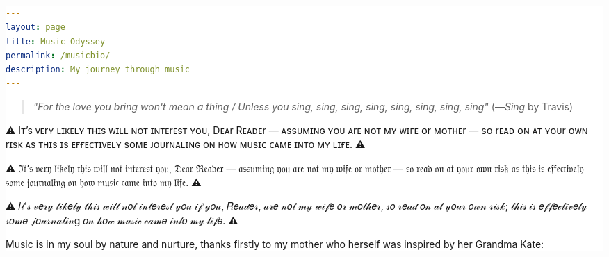 ```yaml
---
layout: page
title: Music Odyssey
permalink: /musicbio/
description: My journey through music
---
```

> *"For the love you bring won't mean a thing / Unless you sing, sing, sing, sing, sing, sing, sing, sing"* (—*Sing* by Travis)

⚠ Iᴛ’s ᴠᴇrʏ ʟɪᴋᴇʟʏ ᴛʜɪs ᴡɪʟʟ ɴᴏᴛ ɪɴᴛᴇrᴇsᴛ ʏᴏᴜ, Dᴇᴀr Rᴇᴀᴅᴇr — ᴀssᴜᴍɪɴɢ ʏᴏᴜ ᴀrᴇ ɴᴏᴛ ᴍʏ ᴡɪғᴇ ᴏr ᴍᴏᴛʜᴇr — sᴏ rᴇᴀᴅ ᴏɴ ᴀᴛ ʏᴏᴜr ᴏᴡɴ rɪsᴋ ᴀs ᴛʜɪs ɪs ᴇғғᴇᴄᴛɪᴠᴇʟʏ sᴏᴍᴇ ᴊᴏᴜrɴᴀʟɪɴɢ ᴏɴ ʜᴏᴡ ᴍᴜsɪᴄ ᴄᴀᴍᴇ ɪɴᴛᴏ ᴍʏ ʟɪғᴇ. ⚠

⚠ ℑ𝔱’𝔰 𝔳𝔢𝔯𝔶 𝔩𝔦𝔨𝔢𝔩𝔶 𝔱𝔥𝔦𝔰 𝔴𝔦𝔩𝔩 𝔫𝔬𝔱 𝔦𝔫𝔱𝔢𝔯𝔢𝔰𝔱 𝔶𝔬𝔲, 𝔇𝔢𝔞𝔯 ℜ𝔢𝔞𝔡𝔢𝔯 — 𝔞𝔰𝔰𝔲𝔪𝔦𝔫𝔤 𝔶𝔬𝔲 𝔞𝔯𝔢 𝔫𝔬𝔱 𝔪𝔶 𝔴𝔦𝔣𝔢 𝔬𝔯 𝔪𝔬𝔱𝔥𝔢𝔯 — 𝔰𝔬 𝔯𝔢𝔞𝔡 𝔬𝔫 𝔞𝔱 𝔶𝔬𝔲𝔯 𝔬𝔴𝔫 𝔯𝔦𝔰𝔨 𝔞𝔰 𝔱𝔥𝔦𝔰 𝔦𝔰 𝔢𝔣𝔣𝔢𝔠𝔱𝔦𝔳𝔢𝔩𝔶 𝔰𝔬𝔪𝔢 𝔧𝔬𝔲𝔯𝔫𝔞𝔩𝔦𝔫𝔤 𝔬𝔫 𝔥𝔬𝔴 𝔪𝔲𝔰𝔦𝔠 𝔠𝔞𝔪𝔢 𝔦𝔫𝔱𝔬 𝔪𝔶 𝔩𝔦𝔣𝔢. ⚠

⚠ 𝐼𝓉'𝓈 𝓋𝑒𝓇𝓎 𝓁𝒾𝓀𝑒𝓁𝓎 𝓉𝒽𝒾𝓈 𝓌𝒾𝓁𝓁 𝓃𝑜𝓉 𝒾𝓃𝓉𝑒𝓇𝑒𝓈𝓉 𝓎𝑜𝓊 𝒾𝒻 𝓎𝑜𝓊, 𝑅𝑒𝒶𝒹𝑒𝓇, 𝒶𝓇𝑒 𝓃𝑜𝓉 𝓂𝓎 𝓌𝒾𝒻𝑒 𝑜𝓇 𝓂𝑜𝓉𝒽𝑒𝓇, 𝓈𝑜 𝓇𝑒𝒶𝒹 𝑜𝓃 𝒶𝓉 𝓎𝑜𝓊𝓇 𝑜𝓌𝓃 𝓇𝒾𝓈𝓀; 𝓉𝒽𝒾𝓈 𝒾𝓈 𝑒𝒻𝒻𝑒𝒸𝓉𝒾𝓋𝑒𝓁𝓎 𝓈𝑜𝓂𝑒 𝒿𝑜𝓊𝓇𝓃𝒶𝓁𝒾𝓃g 𝑜𝓃 𝒽𝑜𝓌 𝓂𝓊𝓈𝒾𝒸 𝒸𝒶𝓂𝑒 𝒾𝓃𝓉𝑜 𝓂𝓎 𝓁𝒾𝒻𝑒. ⚠

Music is in my soul by nature and nurture, thanks firstly to my mother who herself was inspired by her Grandma Kate:
